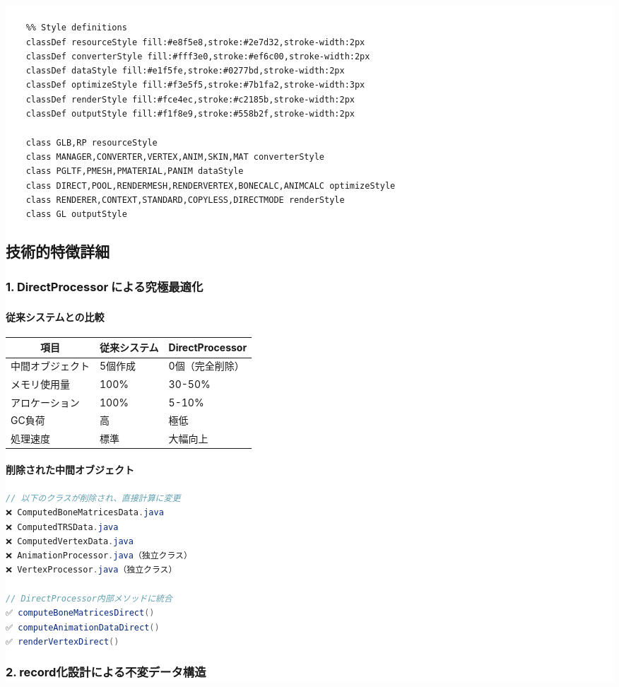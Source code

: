 ```mermaid
    
    %% Style definitions
    classDef resourceStyle fill:#e8f5e8,stroke:#2e7d32,stroke-width:2px
    classDef converterStyle fill:#fff3e0,stroke:#ef6c00,stroke-width:2px
    classDef dataStyle fill:#e1f5fe,stroke:#0277bd,stroke-width:2px
    classDef optimizeStyle fill:#f3e5f5,stroke:#7b1fa2,stroke-width:3px
    classDef renderStyle fill:#fce4ec,stroke:#c2185b,stroke-width:2px
    classDef outputStyle fill:#f1f8e9,stroke:#558b2f,stroke-width:2px
    
    class GLB,RP resourceStyle
    class MANAGER,CONVERTER,VERTEX,ANIM,SKIN,MAT converterStyle
    class PGLTF,PMESH,PMATERIAL,PANIM dataStyle
    class DIRECT,POOL,RENDERMESH,RENDERVERTEX,BONECALC,ANIMCALC optimizeStyle
    class RENDERER,CONTEXT,STANDARD,COPYLESS,DIRECTMODE renderStyle
    class GL outputStyle
```

## 技術的特徴詳細

### 1. DirectProcessor による究極最適化

#### 従来システムとの比較

| 項目 | 従来システム | DirectProcessor |
|------|-------------|----------------|
| 中間オブジェクト | 5個作成 | 0個（完全削除） |
| メモリ使用量 | 100% | 30-50% |
| アロケーション | 100% | 5-10% |
| GC負荷 | 高 | 極低 |
| 処理速度 | 標準 | 大幅向上 |

#### 削除された中間オブジェクト

```java
// 以下のクラスが削除され、直接計算に変更
❌ ComputedBoneMatricesData.java
❌ ComputedTRSData.java  
❌ ComputedVertexData.java
❌ AnimationProcessor.java（独立クラス）
❌ VertexProcessor.java（独立クラス）

// DirectProcessor内部メソッドに統合
✅ computeBoneMatricesDirect()
✅ computeAnimationDataDirect()
✅ renderVertexDirect()
```

### 2. record化設計による不変データ構造
